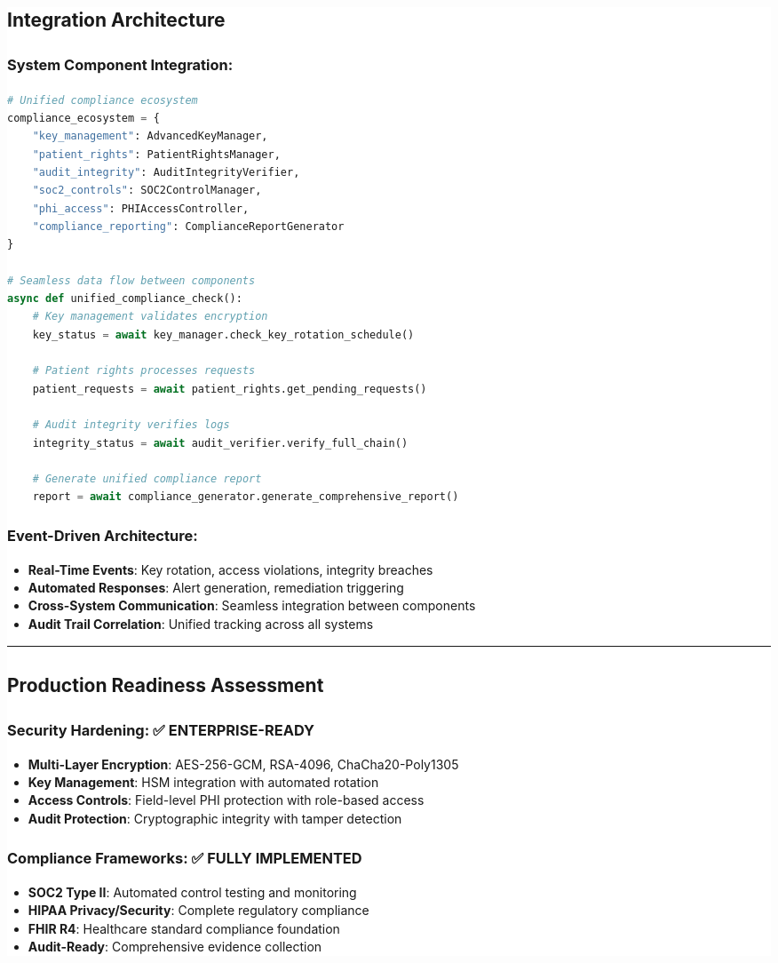 ## Integration Architecture

### **System Component Integration:**
```python
# Unified compliance ecosystem
compliance_ecosystem = {
    "key_management": AdvancedKeyManager,
    "patient_rights": PatientRightsManager,
    "audit_integrity": AuditIntegrityVerifier,
    "soc2_controls": SOC2ControlManager,
    "phi_access": PHIAccessController,
    "compliance_reporting": ComplianceReportGenerator
}

# Seamless data flow between components
async def unified_compliance_check():
    # Key management validates encryption
    key_status = await key_manager.check_key_rotation_schedule()
    
    # Patient rights processes requests
    patient_requests = await patient_rights.get_pending_requests()
    
    # Audit integrity verifies logs
    integrity_status = await audit_verifier.verify_full_chain()
    
    # Generate unified compliance report
    report = await compliance_generator.generate_comprehensive_report()
```

### **Event-Driven Architecture:**
- **Real-Time Events**: Key rotation, access violations, integrity breaches
- **Automated Responses**: Alert generation, remediation triggering
- **Cross-System Communication**: Seamless integration between components
- **Audit Trail Correlation**: Unified tracking across all systems

---

## Production Readiness Assessment

### **Security Hardening: ✅ ENTERPRISE-READY**
- **Multi-Layer Encryption**: AES-256-GCM, RSA-4096, ChaCha20-Poly1305
- **Key Management**: HSM integration with automated rotation
- **Access Controls**: Field-level PHI protection with role-based access
- **Audit Protection**: Cryptographic integrity with tamper detection

### **Compliance Frameworks: ✅ FULLY IMPLEMENTED**
- **SOC2 Type II**: Automated control testing and monitoring
- **HIPAA Privacy/Security**: Complete regulatory compliance
- **FHIR R4**: Healthcare standard compliance foundation
- **Audit-Ready**: Comprehensive evidence collection
